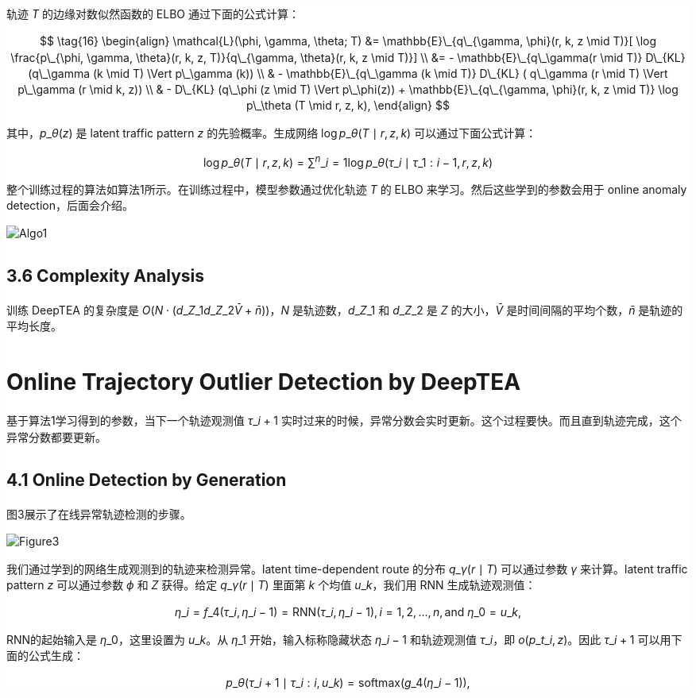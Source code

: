 轨迹 $T$ 的边缘对数似然函数的 ELBO 通过下面的公式计算：

$$
\tag{16} \begin{align} \mathcal{L}(\phi, \gamma, \theta; T) &= \mathbb{E}\_{q\_{\gamma, \phi}(r, k, z \mid T)}[ \log \frac{p\_{\phi, \gamma, \theta}(r, k, z, T)}{q\_{\gamma, \theta}(r, k, z \mid T)}] \\ &= - \mathbb{E}\_{q\_\gamma(r \mid T)} D\_{KL} (q\_\gamma (k \mid T) \Vert p\_\gamma (k)) \\ & - \mathbb{E}\_{q\_\gamma (k \mid T)} D\_{KL} ( q\_\gamma (r \mid T) \Vert p\_\gamma (r \mid k, z)) \\ & - D\_{KL} (q\_\phi (z \mid T) \Vert p\_\phi(z)) + \mathbb{E}\_{q\_{\gamma, \phi}(r, k, z \mid T)} \log p\_\theta (T \mid r, z, k), \end{align}
$$

其中，$p\_\theta(z)$ 是 latent traffic pattern $z$ 的先验概率。生成网络 $\log p\_\theta(T \mid r, z, k)$ 可以通过下面公式计算：

$$
\tag{17} \log p\_\theta (T \mid r, z, k) = \sum^n\_{i=1} \log p\_\theta (\tau\_i \mid \tau\_{1: i-1}, r, z, k)
$$

整个训练过程的算法如算法1所示。在训练过程中，模型参数通过优化轨迹 $T$ 的 ELBO 来学习。然后这些学到的参数会用于 online anomaly detection，后面会介绍。

![Algo1](/blog/images/deeptea-effective-and-efficient-online-time-dependent-trajectory-outlier-detection/Algo1.jpg)

## 3.6 Complexity Analysis

训练 DeepTEA 的复杂度是 $O(N \cdot (d\_{Z\_1} d\_{Z\_2} \bar{V} + \bar{n}))$，$N$ 是轨迹数，$d\_{Z\_1}$ 和 $d\_{Z\_2}$ 是 $Z$ 的大小，$\bar{V}$ 是时间间隔的平均个数，$\bar{n}$ 是轨迹的平均长度。

# Online Trajectory Outlier Detection by DeepTEA

基于算法1学习得到的参数，当下一个轨迹观测值 $\tau\_{i+1}$ 实时过来的时候，异常分数会实时更新。这个过程要快。而且直到轨迹完成，这个异常分数都要更新。

## 4.1 Online Detection by Generation

图3展示了在线异常轨迹检测的步骤。

![Figure3](/blog/images/deeptea-effective-and-efficient-online-time-dependent-trajectory-outlier-detection/Fig3.jpg)

我们通过学到的网络生成观测到的轨迹来检测异常。latent time-dependent route 的分布 $q\_\gamma (r \mid T)$ 可以通过参数 $\gamma$ 来计算。latent traffic pattern $z$ 可以通过参数 $\phi$ 和 $Z$ 获得。给定 $q\_\gamma (r \mid T)$ 里面第 $k$ 个均值 $u\_k$，我们用 RNN 生成轨迹观测值：

$$
\tag{18} \eta\_i = f\_4(\tau\_i, \eta\_{i-1}) = \text{RNN} (\tau\_i, \eta\_{i - 1}), i = 1, 2, \dots, n, \text{and} \ \eta\_0 = u\_k,
$$

RNN的起始输入是 $\eta\_0$，这里设置为 $u\_k$。从 $\eta\_1$ 开始，输入标称隐藏状态 $\eta\_{i-1}$ 和轨迹观测值 $\tau\_i$，即 $o(p\_{t\_i}, z)$。因此 $\tau\_{i+1}$ 可以用下面的公式生成：

$$
\tag{19} p\_\theta (\tau\_{i+1} \mid \tau\_{i:i}, u\_k) = \text{softmax}(g\_4 (\eta\_{i-1})),
$$
